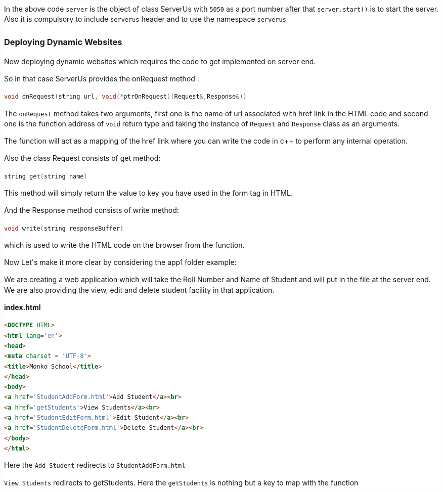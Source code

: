In the above code `server` is the object of class ServerUs with `5050` as a port number after that `server.start()` is to start the server. Also it is compulsory to include `serverus` header and to use the namespace `serverus`

### Deploying Dynamic Websites

Now deploying dynamic websites which requires the code to get implemented on server end.

So in that case ServerUs provides the onRequest method :
```c++
void onRequest(string url, void(*ptrOnRequest)(Request&,Response&))
```

The `onRequest` method takes two arguments, first one is the name of url associated with href link in the HTML code and second one is the function address of `void` return type and taking the instance of `Request` and `Response` class as an arguments.

The function will act as a mapping of the href link where you can write the code in c++ to perform any internal operation.

Also the class Request consists of get method:
```c++
string get(string name)
```
This method will simply return the value to key you have used in the form tag in HTML.

And the Response method consists of write method:
```c++
void write(string responseBuffer)
```
which is used to write the HTML code on the browser from the function.

Now Let's make it more clear by considering the app1 folder example:

We are creating a web application which will take the Roll Number and Name of Student and will put in the file at the server end. We are also providing the view, edit and delete student facility in that application.

__index.html__
```html
<DOCTYPE HTML>
<html lang='en'>
<head>
<meta charset = 'UTF-8'>
<title>Monko School</title>
</head>
<body>
<a href='StudentAddForm.html'>Add Student</a><br>
<a href='getStudents'>View Students</a><br>
<a href='StudentEditForm.html'>Edit Student</a><br>
<a href='StudentDeleteForm.html'>Delete Student</a><br>
</body>
</html>
```
Here the `Add Student` redirects to `StudentAddForm.html`

`View Students` redirects to getStudents. Here the `getStudents` is nothing but a key to map with the function
